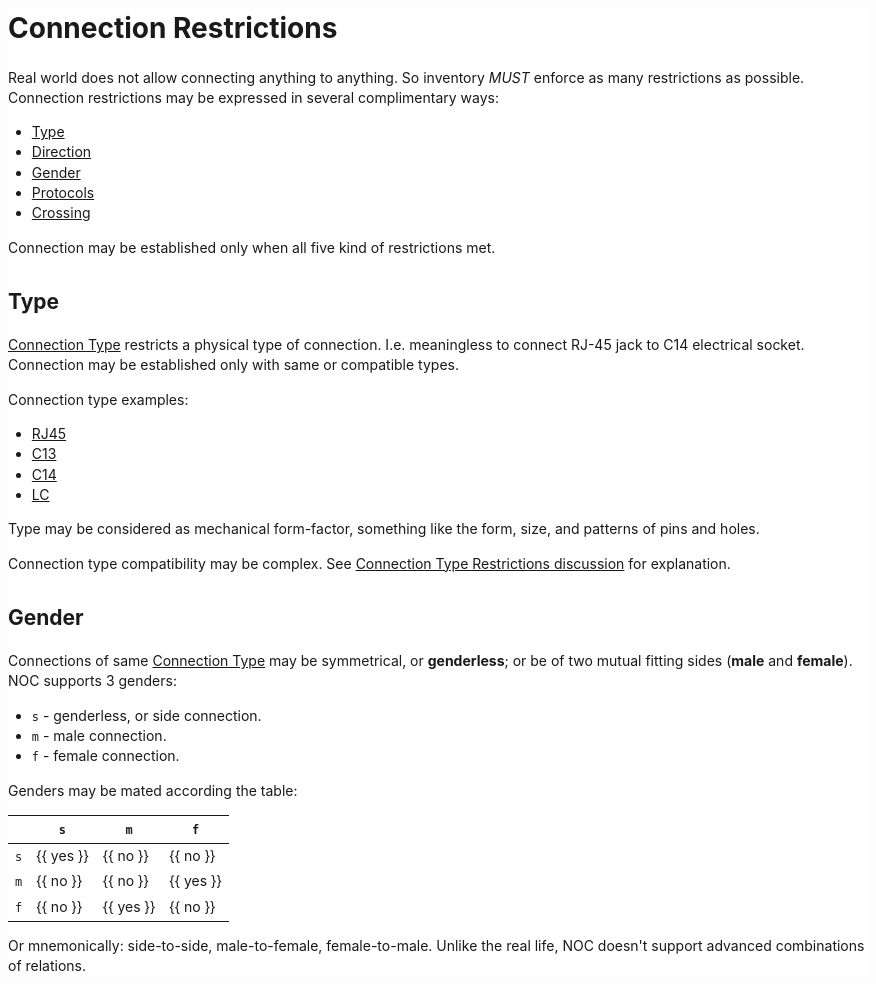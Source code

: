# Connection Restrictions

Real world does not allow connecting anything to anything. So inventory
_MUST_ enforce as many restrictions as possible. Connection restrictions
may be expressed in several complimentary ways:

- [Type](#type)
- [Direction](#direction)
- [Gender](#gender)
- [Protocols](#protocols)
- [Crossing](#crossing)

Connection may be established only when all five kind of restrictions met.

## Type

[Connection Type](../../reference/connection-type/index.md) restricts a physical type of
connection. I.e. meaningless to connect RJ-45 jack to C14 electrical socket.
Connection may be established only with same or compatible types.

Connection type examples:

- [RJ45](../../reference/connection-type/electrical/rj45.md)
- [C13](../../reference/connection-type/power/iec-60320-c13.md)
- [C14](../../reference/connection-type/power/iec-60320-c14.md)
- [LC](../../reference/connection-type/optical/lc.md)

Type may be considered as mechanical form-factor, something like the form, size,
and patterns of pins and holes.

Connection type compatibility may be complex.
See [Connection Type Restrictions discussion](../connection-type-restrictions/index.md)
for explanation.

## Gender

Connections of same [Connection Type](#type) may be symmetrical, or **genderless**;
or be of two mutual fitting sides (**male** and **female**). NOC supports 3 genders:

- `s` - genderless, or side connection.
- `m` - male connection.
- `f` - female connection.

Genders may be mated according the table:

|     | `s`       | `m`       | `f`       |
| --- | --------- | --------- | --------- |
| `s` | {{ yes }} | {{ no }}  | {{ no }}  |
| `m` | {{ no }}  | {{ no }}  | {{ yes }} |
| `f` | {{ no }}  | {{ yes }} | {{ no }}  |

Or mnemonically: side-to-side, male-to-female, female-to-male.
Unlike the real life, NOC doesn't support advanced combinations of relations.
